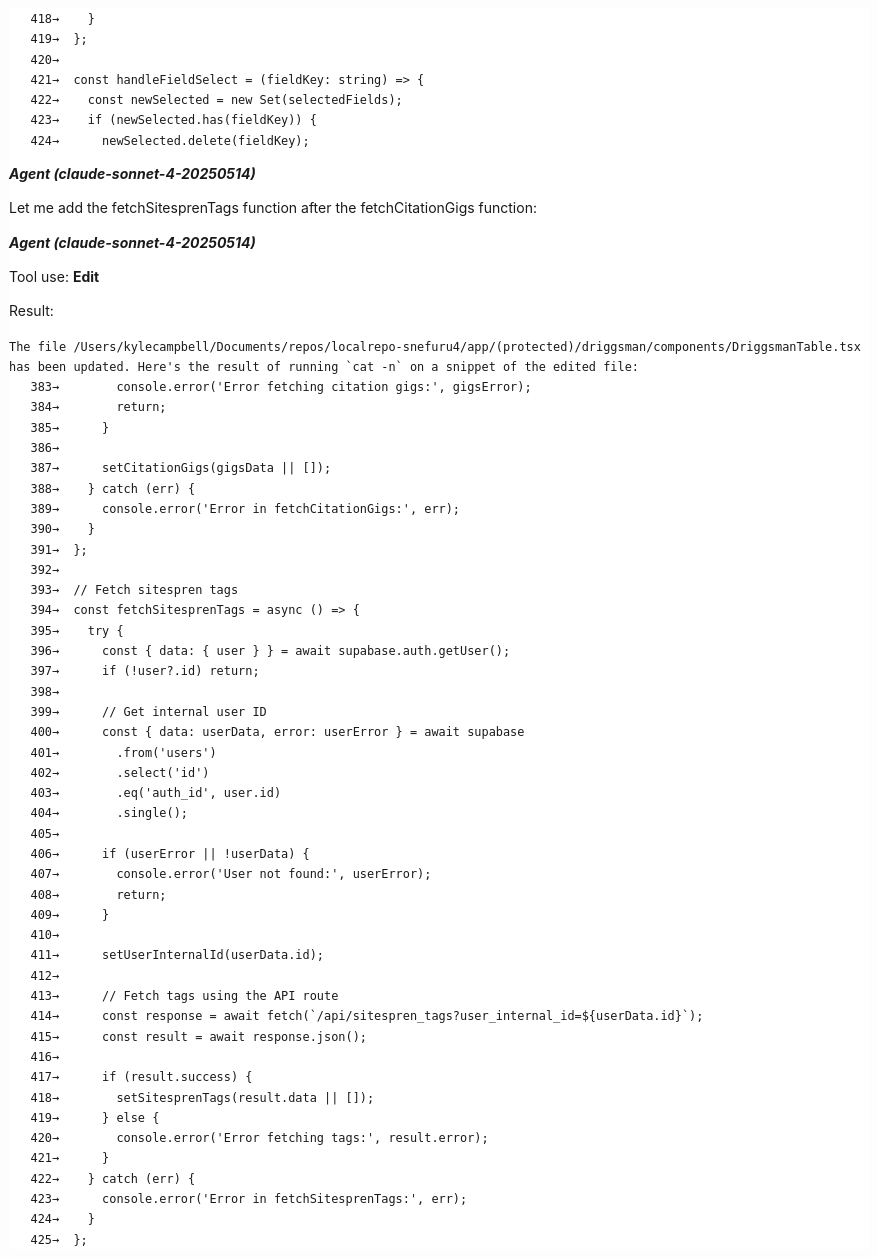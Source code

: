 ```
   418→    }
   419→  };
   420→
   421→  const handleFieldSelect = (fieldKey: string) => {
   422→    const newSelected = new Set(selectedFields);
   423→    if (newSelected.has(fieldKey)) {
   424→      newSelected.delete(fieldKey);
```

_**Agent (claude-sonnet-4-20250514)**_

Let me add the fetchSitesprenTags function after the fetchCitationGigs function:

_**Agent (claude-sonnet-4-20250514)**_

Tool use: **Edit**

Result:

```
The file /Users/kylecampbell/Documents/repos/localrepo-snefuru4/app/(protected)/driggsman/components/DriggsmanTable.tsx has been updated. Here's the result of running `cat -n` on a snippet of the edited file:
   383→        console.error('Error fetching citation gigs:', gigsError);
   384→        return;
   385→      }
   386→
   387→      setCitationGigs(gigsData || []);
   388→    } catch (err) {
   389→      console.error('Error in fetchCitationGigs:', err);
   390→    }
   391→  };
   392→
   393→  // Fetch sitespren tags
   394→  const fetchSitesprenTags = async () => {
   395→    try {
   396→      const { data: { user } } = await supabase.auth.getUser();
   397→      if (!user?.id) return;
   398→
   399→      // Get internal user ID
   400→      const { data: userData, error: userError } = await supabase
   401→        .from('users')
   402→        .select('id')
   403→        .eq('auth_id', user.id)
   404→        .single();
   405→
   406→      if (userError || !userData) {
   407→        console.error('User not found:', userError);
   408→        return;
   409→      }
   410→
   411→      setUserInternalId(userData.id);
   412→
   413→      // Fetch tags using the API route
   414→      const response = await fetch(`/api/sitespren_tags?user_internal_id=${userData.id}`);
   415→      const result = await response.json();
   416→      
   417→      if (result.success) {
   418→        setSitesprenTags(result.data || []);
   419→      } else {
   420→        console.error('Error fetching tags:', result.error);
   421→      }
   422→    } catch (err) {
   423→      console.error('Error in fetchSitesprenTags:', err);
   424→    }
   425→  };
```